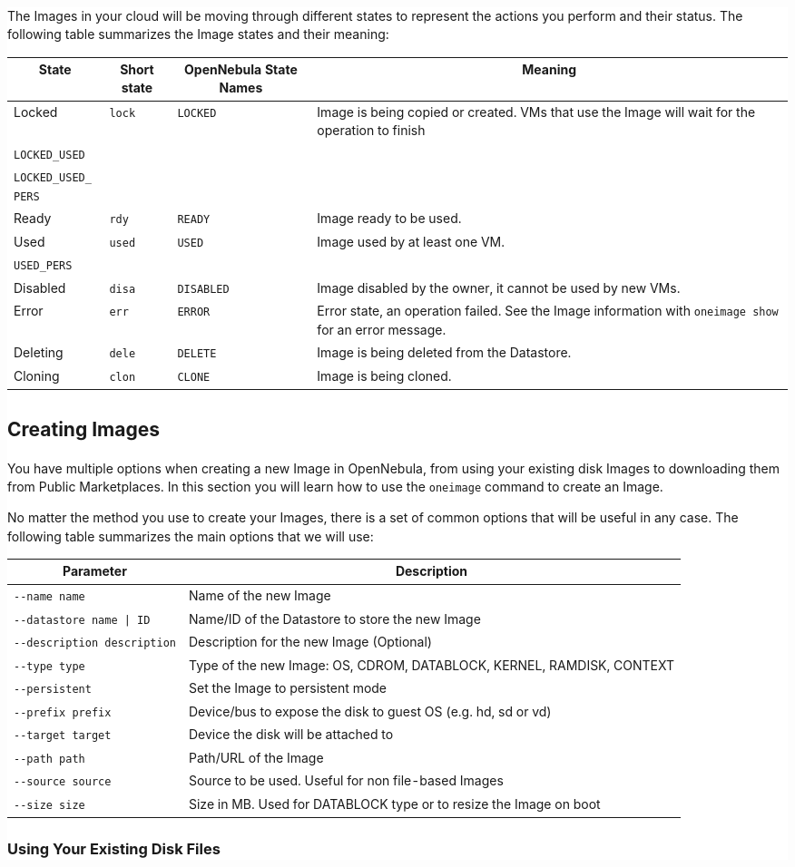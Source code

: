 The Images in your cloud will be moving through different states to represent the actions you perform and their status. The following table summarizes the Image states and their meaning:

| State              | Short state   | OpenNebula State Names   | Meaning                                                                                                |
|--------------------|---------------|--------------------------|--------------------------------------------------------------------------------------------------------|
| Locked             | `lock`        | `LOCKED`                 | Image is being copied or created. VMs that use the Image will wait for the operation to finish         |
| `LOCKED_USED`      |               |                          |                                                                                                        |
| `LOCKED_USED_PERS` |               |                          |                                                                                                        |
| Ready              | `rdy`         | `READY`                  | Image ready to be used.                                                                                |
| Used               | `used`        | `USED`                   | Image used by at least one VM.                                                                         |
| `USED_PERS`        |               |                          |                                                                                                        |
| Disabled           | `disa`        | `DISABLED`               | Image disabled by the owner, it cannot be used by new VMs.                                             |
| Error              | `err`         | `ERROR`                  | Error state, an operation failed. See the Image information with `oneimage show` for an error message. |
| Deleting           | `dele`        | `DELETE`                 | Image is being deleted from the Datastore.                                                             |
| Cloning            | `clon`        | `CLONE`                  | Image is being cloned.                                                                                 |

## Creating Images

You have multiple options when creating a new Image in OpenNebula, from using your existing disk Images to downloading them from Public Marketplaces. In this section you will learn how to use the `oneimage` command to create an Image.

No matter the method you use to create your Images, there is a set of common options that will be useful in any case. The following table summarizes the main options that we will use:

| Parameter                   | Description                                                           |
|-----------------------------|-----------------------------------------------------------------------|
| `--name name`               | Name of the new Image                                                 |
| `--datastore name \| ID`    | Name/ID of the Datastore to store the new Image                       |
| `--description description` | Description for the new Image (Optional)                              |
| `--type type`               | Type of the new Image: OS, CDROM, DATABLOCK, KERNEL, RAMDISK, CONTEXT |
| `--persistent`              | Set the Image to persistent mode                                      |
| `--prefix prefix`           | Device/bus to expose the disk to guest OS (e.g. hd, sd or vd)         |
| `--target target`           | Device the disk will be attached to                                   |
| `--path path`               | Path/URL of the Image                                                 |
| `--source source`           | Source to be used. Useful for non file-based Images                   |
| `--size size`               | Size in MB. Used for DATABLOCK type or to resize the Image on boot    |

### Using Your Existing Disk Files
